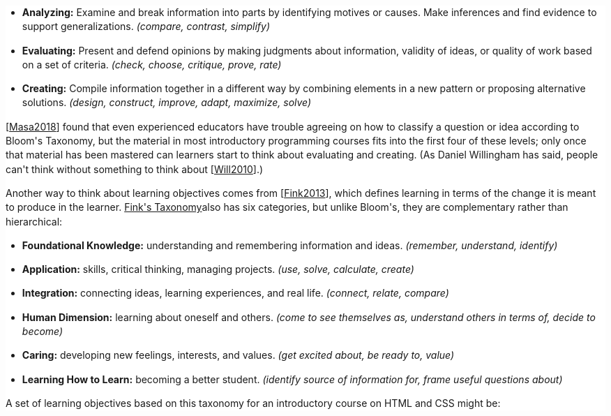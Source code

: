 - **Analyzing:**
  Examine and break information into parts by identifying motives or
  causes. Make inferences and find evidence to support
  generalizations. *(compare, contrast, simplify)*

- **Evaluating:**
  Present and defend opinions by making judgments about information,
  validity of ideas, or quality of work based on a set of criteria.
  *(check, choose, critique, prove, rate)*

- **Creating:**
  Compile information together in a different way by combining
  elements in a new pattern or proposing alternative solutions.
  *(design, construct, improve, adapt, maximize, solve)*

[[Masa2018](#CITE)] found that even experienced educators have trouble
agreeing on how to classify a question or idea according to Bloom's
Taxonomy, but the material in most introductory programming courses
fits into the first four of these levels; only once that material has
been mastered can learners start to think about evaluating and
creating. (As Daniel Willingham has said, people can't think without
something to think about [[Will2010](#CITE)].)

Another way to think about learning objectives comes from
[[Fink2013](#CITE)], which defines learning in terms of the change it
is meant to produce in the learner. [Fink's
Taxonomy](#g:tinks-taxonomy)also has six categories, but unlike
Bloom's, they are complementary rather than hierarchical:

- **Foundational Knowledge:**
  understanding and remembering information and ideas. *(remember,
  understand, identify)*

- **Application:**
  skills, critical thinking, managing projects. *(use, solve,
  calculate, create)*

- **Integration:**
  connecting ideas, learning experiences, and real life. *(connect,
  relate, compare)*

- **Human Dimension:**
  learning about oneself and others. *(come to see themselves as,
  understand others in terms of, decide to become)*

- **Caring:**
  developing new feelings, interests, and values. *(get excited about,
  be ready to, value)*

- **Learning How to Learn:**
  becoming a better student. *(identify source of information for,
  frame useful questions about)*

A set of learning objectives based on this taxonomy for an
introductory course on HTML and CSS might be:
